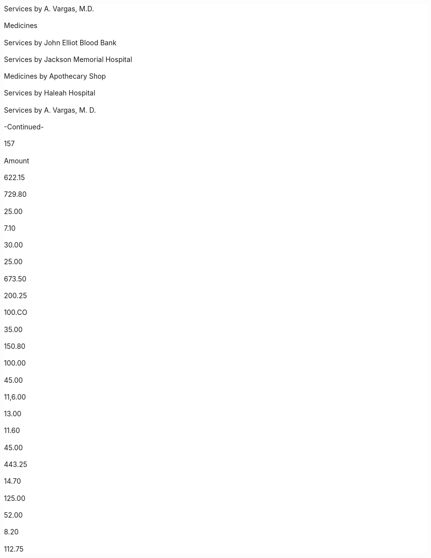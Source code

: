 Services by A. Vargas, M.D.

Medicines

Services by John Elliot Blood Bank

Services by Jackson Memorial Hospital

Medicines by Apothecary Shop

Services by Haleah Hospital

Services by A. Vargas, M. D.

-Continued-

157

Amount

622.15

729.80

25.00

7.10

30.00

25.00

673.50

200.25

100.CO

35.00

150.80

100.00

45.00

11,6.00

13.00

11.60

45.00

443.25

14.70

125.00

52.00

8.20

112.75
